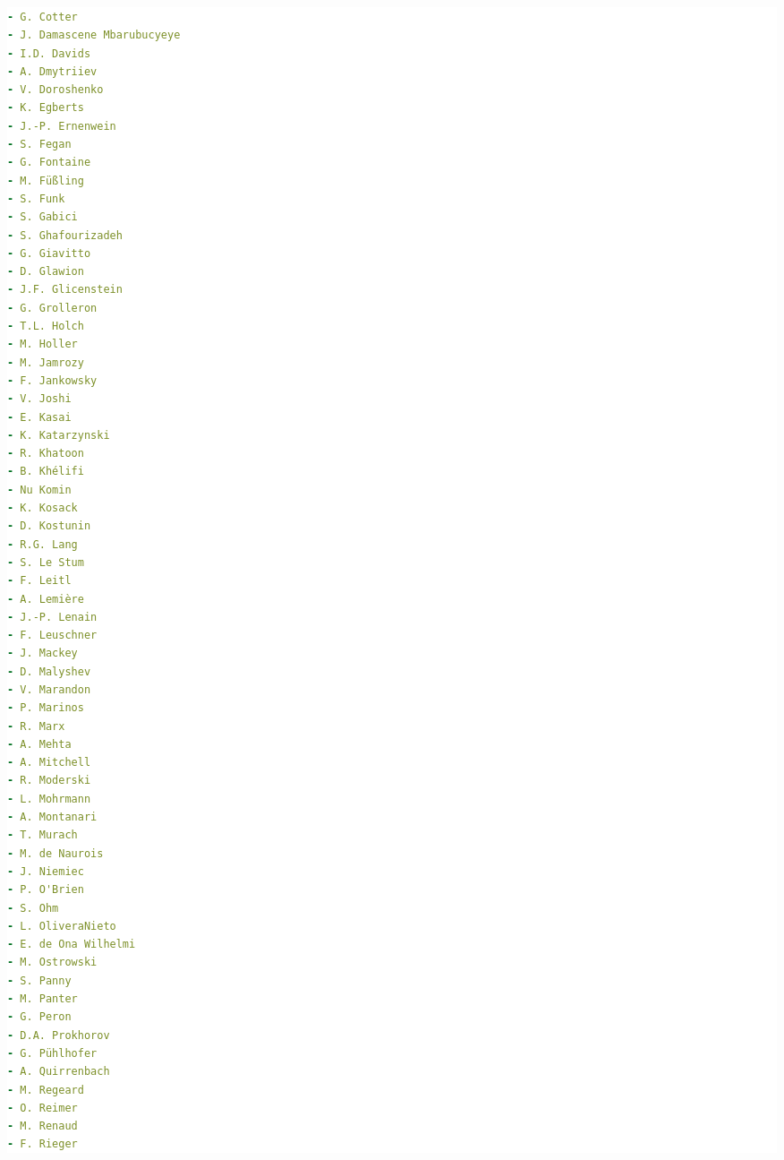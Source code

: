```yaml
- G. Cotter
- J. Damascene Mbarubucyeye
- I.D. Davids
- A. Dmytriiev
- V. Doroshenko
- K. Egberts
- J.-P. Ernenwein
- S. Fegan
- G. Fontaine
- M. Füßling
- S. Funk
- S. Gabici
- S. Ghafourizadeh
- G. Giavitto
- D. Glawion
- J.F. Glicenstein
- G. Grolleron
- T.L. Holch
- M. Holler
- M. Jamrozy
- F. Jankowsky
- V. Joshi
- E. Kasai
- K. Katarzynski
- R. Khatoon
- B. Khélifi
- Nu Komin
- K. Kosack
- D. Kostunin
- R.G. Lang
- S. Le Stum
- F. Leitl
- A. Lemière
- J.-P. Lenain
- F. Leuschner
- J. Mackey
- D. Malyshev
- V. Marandon
- P. Marinos
- R. Marx
- A. Mehta
- A. Mitchell
- R. Moderski
- L. Mohrmann
- A. Montanari
- T. Murach
- M. de Naurois
- J. Niemiec
- P. O'Brien
- S. Ohm
- L. OliveraNieto
- E. de Ona Wilhelmi
- M. Ostrowski
- S. Panny
- M. Panter
- G. Peron
- D.A. Prokhorov
- G. Pühlhofer
- A. Quirrenbach
- M. Regeard
- O. Reimer
- M. Renaud
- F. Rieger
```